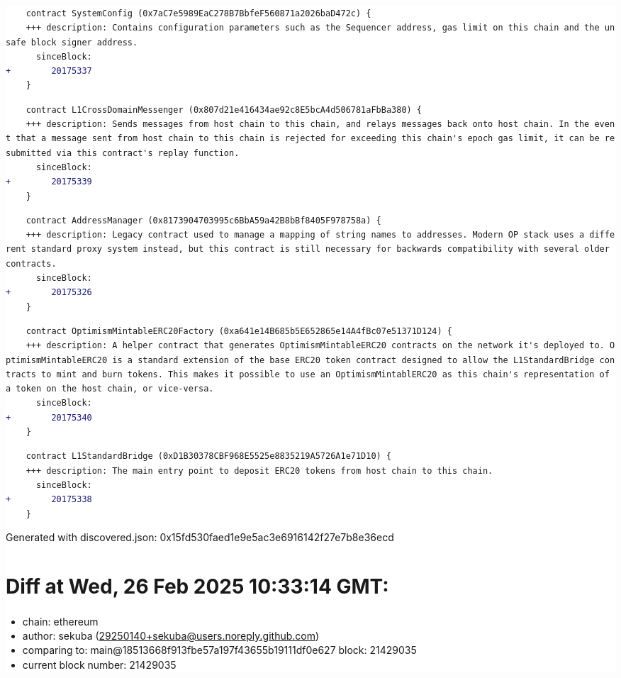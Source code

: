 ```diff
    contract SystemConfig (0x7aC7e5989EaC278B7BbfeF560871a2026baD472c) {
    +++ description: Contains configuration parameters such as the Sequencer address, gas limit on this chain and the unsafe block signer address.
      sinceBlock:
+        20175337
    }
```

```diff
    contract L1CrossDomainMessenger (0x807d21e416434ae92c8E5bcA4d506781aFbBa380) {
    +++ description: Sends messages from host chain to this chain, and relays messages back onto host chain. In the event that a message sent from host chain to this chain is rejected for exceeding this chain's epoch gas limit, it can be resubmitted via this contract's replay function.
      sinceBlock:
+        20175339
    }
```

```diff
    contract AddressManager (0x8173904703995c6BbA59a42B8bBf8405F978758a) {
    +++ description: Legacy contract used to manage a mapping of string names to addresses. Modern OP stack uses a different standard proxy system instead, but this contract is still necessary for backwards compatibility with several older contracts.
      sinceBlock:
+        20175326
    }
```

```diff
    contract OptimismMintableERC20Factory (0xa641e14B685b5E652865e14A4fBc07e51371D124) {
    +++ description: A helper contract that generates OptimismMintableERC20 contracts on the network it's deployed to. OptimismMintableERC20 is a standard extension of the base ERC20 token contract designed to allow the L1StandardBridge contracts to mint and burn tokens. This makes it possible to use an OptimismMintablERC20 as this chain's representation of a token on the host chain, or vice-versa.
      sinceBlock:
+        20175340
    }
```

```diff
    contract L1StandardBridge (0xD1B30378CBF968E5525e8835219A5726A1e71D10) {
    +++ description: The main entry point to deposit ERC20 tokens from host chain to this chain.
      sinceBlock:
+        20175338
    }
```

Generated with discovered.json: 0x15fd530faed1e9e5ac3e6916142f27e7b8e36ecd

# Diff at Wed, 26 Feb 2025 10:33:14 GMT:

- chain: ethereum
- author: sekuba (<29250140+sekuba@users.noreply.github.com>)
- comparing to: main@18513668f913fbe57a197f43655b19111df0e627 block: 21429035
- current block number: 21429035
